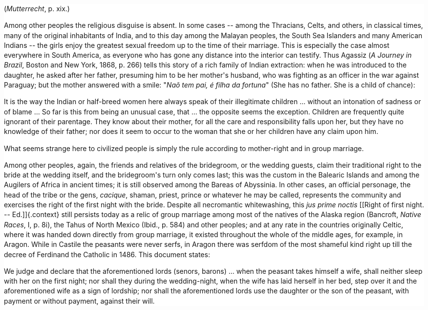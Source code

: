 (*Mutterrecht*, p. xix.)

Among other peoples the religious disguise is absent. In some cases --
among the Thracians, Celts, and others, in classical times, many of the
original inhabitants of India, and to this day among the Malayan
peoples, the South Sea Islanders and many American Indians -- the girls
enjoy the greatest sexual freedom up to the time of their marriage. This
is especially the case almost everywhere in South America, as everyone
who has gone any distance into the interior can testify. Thus Agassiz
(*A Journey in Brazil*, Boston and New York, 1868, p. 266) tells this
story of a rich family of Indian extraction: when he was introduced to
the daughter, he asked after her father, presuming him to be her
mother\'s husband, who was fighting as an officer in the war against
Paraguay; but the mother answered with a smile: \"*Naõ tem pai, é filha
da fortuna*\" (She has no father. She is a child of chance):

It is the way the Indian or half-breed women here always speak of their
illegitimate children \... without an intonation of sadness or of blame
\... So far is this from being an unusual case, that \... the opposite
seems the exception. Children are frequently quite ignorant of their
parentage. They know about their mother, for all the care and
responsibility falls upon her, but they have no knowledge of their
father; nor does it seem to occur to the woman that she or her children
have any claim upon him.

What seems strange here to civilized people is simply the rule according
to mother-right and in group marriage.

Among other peoples, again, the friends and relatives of the bridegroom,
or the wedding guests, claim their traditional right to the bride at the
wedding itself, and the bridegroom\'s turn only comes last; this was the
custom in the Balearic Islands and among the Augilers of Africa in
ancient times; it is still observed among the Bareas of Abyssinia. In
other cases, an official personage, the head of the tribe or the gens,
*cacique*, shaman, priest, prince or whatever he may be called,
represents the community and exercises the right of the first night with
the bride. Despite all necromantic whitewashing, this *jus prime noctis*
[\[Right of first night. -- Ed.\]]{.context} still persists today as a
relic of group marriage among most of the natives of the Alaska region
(Bancroft, *Native Races*, I, p. 8i), the Tahus of North Mexico (Ibid.,
p. 584) and other peoples; and at any rate in the countries originally
Celtic, where it was handed down directly from group marriage, it
existed throughout the whole of the middle ages, for example, in Aragon.
While in Castile the peasants were never serfs, in Aragon there was
serfdom of the most shameful kind right up till the decree of Ferdinand
the Catholic in 1486. This document states:

We judge and declare that the aforementioned lords (senors, barons) \...
when the peasant takes himself a wife, shall neither sleep with her on
the first night; nor shall they during the wedding-night, when the wife
has laid herself in her bed, step over it and the aforementioned wife as
a sign of lordship; nor shall the aforementioned lords use the daughter
or the son of the peasant, with payment or without payment, against
their will.
